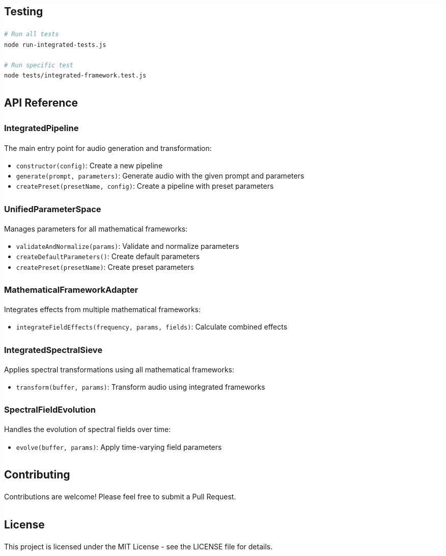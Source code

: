 ## Testing

```bash
# Run all tests
node run-integrated-tests.js

# Run specific test
node tests/integrated-framework.test.js
```

## API Reference

### IntegratedPipeline

The main entry point for audio generation and transformation:

- `constructor(config)`: Create a new pipeline
- `generate(prompt, parameters)`: Generate audio with the given prompt and parameters
- `createPreset(presetName, config)`: Create a pipeline with preset parameters

### UnifiedParameterSpace

Manages parameters for all mathematical frameworks:

- `validateAndNormalize(params)`: Validate and normalize parameters
- `createDefaultParameters()`: Create default parameters
- `createPreset(presetName)`: Create preset parameters

### MathematicalFrameworkAdapter

Integrates effects from multiple mathematical frameworks:

- `integrateFieldEffects(frequency, params, fields)`: Calculate combined effects

### IntegratedSpectralSieve

Applies spectral transformations using all mathematical frameworks:

- `transform(buffer, params)`: Transform audio using integrated frameworks

### SpectralFieldEvolution

Handles the evolution of spectral fields over time:

- `evolve(buffer, params)`: Apply time-varying field parameters

## Contributing

Contributions are welcome! Please feel free to submit a Pull Request.

## License

This project is licensed under the MIT License - see the LICENSE file for details.
